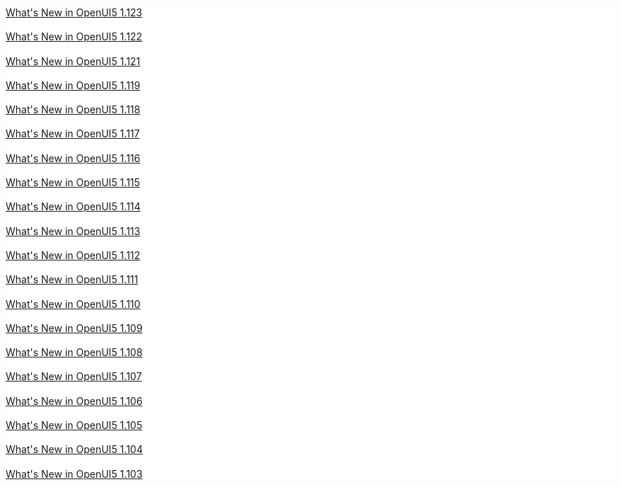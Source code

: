 [What's New in OpenUI5 1.123](What_s_New_in_OpenUI5_1_123_9d00ac7.md "With this release OpenUI5 is upgraded from version 1.122 to 1.123.")

[What's New in OpenUI5 1.122](What_s_New_in_OpenUI5_1_122_5d078da.md "With this release OpenUI5 is upgraded from version 1.121 to 1.122.")

[What's New in OpenUI5 1.121](What_s_New_in_OpenUI5_1_121_91a4a2f.md "With this release OpenUI5 is upgraded from version 1.120 to 1.121.")

[What's New in OpenUI5 1.119](What_s_New_in_OpenUI5_1_119_0b1903a.md "With this release OpenUI5 is upgraded from version 1.118 to 1.119.")

[What's New in OpenUI5 1.118](What_s_New_in_OpenUI5_1_118_3eecbde.md "With this release OpenUI5 is upgraded from version 1.117 to 1.118.")

[What's New in OpenUI5 1.117](What_s_New_in_OpenUI5_1_117_029d3b4.md "With this release OpenUI5 is upgraded from version 1.116 to 1.117.")

[What's New in OpenUI5 1.116](What_s_New_in_OpenUI5_1_116_ebd6f34.md "With this release OpenUI5 is upgraded from version 1.115 to 1.116.")

[What's New in OpenUI5 1.115](What_s_New_in_OpenUI5_1_115_409fde8.md "With this release OpenUI5 is upgraded from version 1.114 to 1.115.")

[What's New in OpenUI5 1.114](What_s_New_in_OpenUI5_1_114_890fce1.md "With this release OpenUI5 is upgraded from version 1.113 to 1.114.")

[What's New in OpenUI5 1.113](What_s_New_in_OpenUI5_1_113_a9553fe.md "With this release OpenUI5 is upgraded from version 1.112 to 1.113.")

[What's New in OpenUI5 1.112](What_s_New_in_OpenUI5_1_112_34afc69.md "With this release OpenUI5 is upgraded from version 1.111 to 1.112.")

[What's New in OpenUI5 1.111](What_s_New_in_OpenUI5_1_111_7a67837.md "With this release OpenUI5 is upgraded from version 1.110 to 1.111.")

[What's New in OpenUI5 1.110](What_s_New_in_OpenUI5_1_110_71a855c.md "With this release OpenUI5 is upgraded from version 1.109 to 1.110.")

[What's New in OpenUI5 1.109](What_s_New_in_OpenUI5_1_109_3264bd2.md "With this release OpenUI5 is upgraded from version 1.108 to 1.109.")

[What's New in OpenUI5 1.108](What_s_New_in_OpenUI5_1_108_66e33f0.md "With this release OpenUI5 is upgraded from version 1.107 to 1.108.")

[What's New in OpenUI5 1.107](What_s_New_in_OpenUI5_1_107_d4ff916.md "With this release OpenUI5 is upgraded from version 1.106 to 1.107.")

[What's New in OpenUI5 1.106](What_s_New_in_OpenUI5_1_106_5b497b0.md "With this release OpenUI5 is upgraded from version 1.105 to 1.106.")

[What's New in OpenUI5 1.105](What_s_New_in_OpenUI5_1_105_4d6c00e.md "With this release OpenUI5 is upgraded from version 1.104 to 1.105.")

[What's New in OpenUI5 1.104](What_s_New_in_OpenUI5_1_104_69e567c.md "With this release OpenUI5 is upgraded from version 1.103 to 1.104.")

[What's New in OpenUI5 1.103](What_s_New_in_OpenUI5_1_103_0e98c76.md "With this release OpenUI5 is upgraded from version 1.102 to 1.103.")
